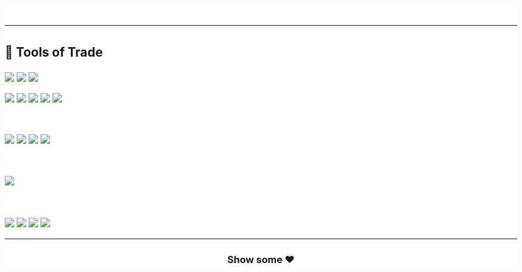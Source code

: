 <br>

<hr>

## 💼 Tools of Trade

![](https://img.shields.io/badge/Platform-SAP_Business_Technology_Platform-informational?style=flat&logo=SAP&logoColor=white&color=FE420D)
![](https://img.shields.io/badge/Platform-Cloudflare_Workers-informational?style=flat&logo=Cloudflare&logoColor=white&color=FE420D)
![](https://img.shields.io/badge/Platform-Pages-informational?style=flat&logo=Cloudflare&logoColor=white&color=FE420D)
<br>

![](https://img.shields.io/badge/Service-SAP_Workflow_Management-informational?style=flat&logo=SAP&logoColor=white&color=FE420D)
![](https://img.shields.io/badge/Service-SAP_Workflow-informational?style=flat&logo=SAP&logoColor=white&color=FE420D)
![](https://img.shields.io/badge/Service-SAP_Business_Rules-informational?style=flat&logo=SAP&logoColor=white&color=FE420D)
![](https://img.shields.io/badge/Service-SAP_Process_Visibility-informational?style=flat&logo=SAP&logoColor=white&color=FE420D)
![](https://img.shields.io/badge/Service-SAP_Conversational_AI-informational?style=flat&logo=SAP&logoColor=white&color=FE420D)

<br>

![](https://img.shields.io/badge/Code-TypeScript-informational?style=flat&logo=TypeScript&logoColor=white&color=FE420D)
![](https://img.shields.io/badge/Code-JavaScript-informational?style=flat&logo=JavaScript&logoColor=white&color=FE420D)
![](https://img.shields.io/badge/Framework-SAP_Cloud_Application_Programming_Model-informational?style=flat&logo=SAP&logoColor=white&color=FE420D)
![](https://img.shields.io/badge/Framework-Remix-informational?style=flat&logo=Remix&logoColor=white&color=FE420D)

<br>

![](https://img.shields.io/badge/Test-Jest-informational?style=flat&logo=jest&logoColor=white&color=FE420D)

<br>

![](https://img.shields.io/badge/Tools-Visual_Studio_Code-informational?style=flat&logo=visual-studio-code&logoColor=white&color=FE420D)
![](https://img.shields.io/badge/Tools-GitHub-informational?style=flat&logo=GitHub&logoColor=white&color=FE420D)
![](https://img.shields.io/badge/Tools-Actions-informational?style=flat&logo=github-actions&logoColor=white&color=FE420D)
![](https://img.shields.io/badge/Tools-NPM-informational?style=flat&logo=npm&logoColor=white&color=FE420D)

<hr>

<div align="center">

### Show some ❤️

</div>
